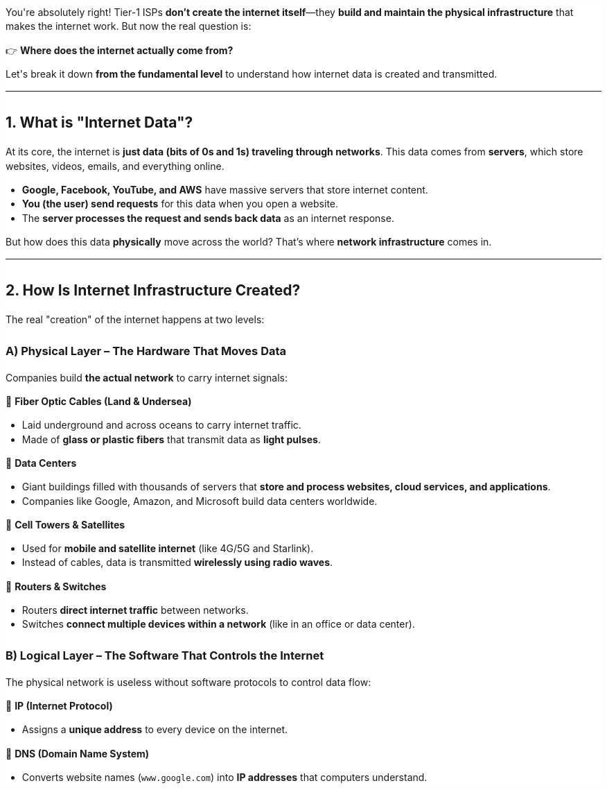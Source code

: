 You're absolutely right! Tier-1 ISPs **don’t create the internet itself**—they **build and maintain the physical infrastructure** that makes the internet work. But now the real question is:  

👉 **Where does the internet actually come from?**  

Let's break it down **from the fundamental level** to understand how internet data is created and transmitted.  

---

## **1. What is "Internet Data"?**
At its core, the internet is **just data (bits of 0s and 1s) traveling through networks**. This data comes from **servers**, which store websites, videos, emails, and everything online.  

- **Google, Facebook, YouTube, and AWS** have massive servers that store internet content.  
- **You (the user) send requests** for this data when you open a website.  
- The **server processes the request and sends back data** as an internet response.  

But how does this data **physically** move across the world? That’s where **network infrastructure** comes in.  

---

## **2. How Is Internet Infrastructure Created?**
The real "creation" of the internet happens at two levels:  

### **A) Physical Layer – The Hardware That Moves Data**
Companies build **the actual network** to carry internet signals:  

📌 **Fiber Optic Cables (Land & Undersea)**  
   - Laid underground and across oceans to carry internet traffic.  
   - Made of **glass or plastic fibers** that transmit data as **light pulses**.  

📌 **Data Centers**  
   - Giant buildings filled with thousands of servers that **store and process websites, cloud services, and applications**.  
   - Companies like Google, Amazon, and Microsoft build data centers worldwide.  

📌 **Cell Towers & Satellites**  
   - Used for **mobile and satellite internet** (like 4G/5G and Starlink).  
   - Instead of cables, data is transmitted **wirelessly using radio waves**.  

📌 **Routers & Switches**  
   - Routers **direct internet traffic** between networks.  
   - Switches **connect multiple devices within a network** (like in an office or data center).  

### **B) Logical Layer – The Software That Controls the Internet**
The physical network is useless without software protocols to control data flow:  

📌 **IP (Internet Protocol)**  
   - Assigns a **unique address** to every device on the internet.  

📌 **DNS (Domain Name System)**  
   - Converts website names (`www.google.com`) into **IP addresses** that computers understand.  
